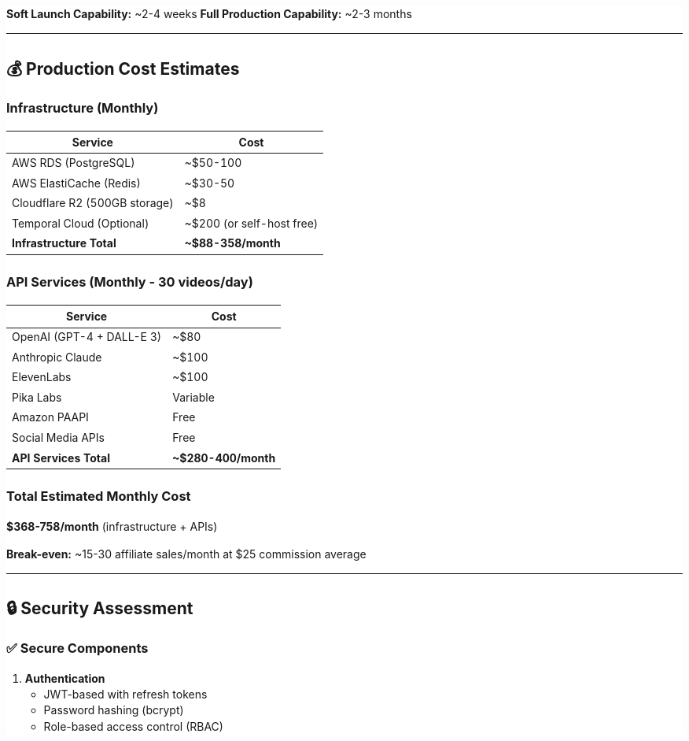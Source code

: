 **Soft Launch Capability:** ~2-4 weeks
**Full Production Capability:** ~2-3 months

---

## 💰 Production Cost Estimates

### Infrastructure (Monthly)

| Service | Cost |
|---------|------|
| AWS RDS (PostgreSQL) | ~$50-100 |
| AWS ElastiCache (Redis) | ~$30-50 |
| Cloudflare R2 (500GB storage) | ~$8 |
| Temporal Cloud (Optional) | ~$200 (or self-host free) |
| **Infrastructure Total** | **~$88-358/month** |

### API Services (Monthly - 30 videos/day)

| Service | Cost |
|---------|------|
| OpenAI (GPT-4 + DALL-E 3) | ~$80 |
| Anthropic Claude | ~$100 |
| ElevenLabs | ~$100 |
| Pika Labs | Variable |
| Amazon PAAPI | Free |
| Social Media APIs | Free |
| **API Services Total** | **~$280-400/month** |

### Total Estimated Monthly Cost
**$368-758/month** (infrastructure + APIs)

**Break-even:** ~15-30 affiliate sales/month at $25 commission average

---

## 🔒 Security Assessment

### ✅ Secure Components

1. **Authentication**
   - JWT-based with refresh tokens
   - Password hashing (bcrypt)
   - Role-based access control (RBAC)
